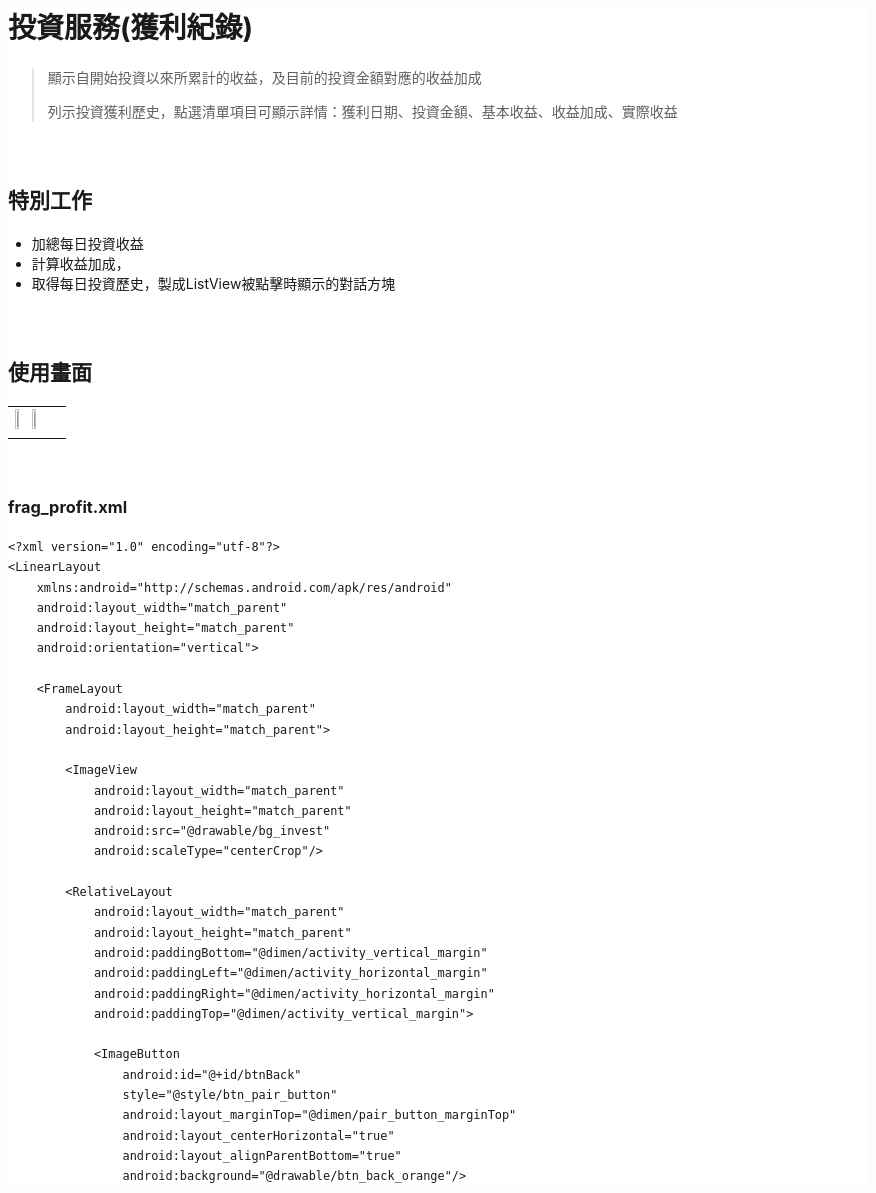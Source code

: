 # 投資服務(獲利紀錄)
>顯示自開始投資以來所累計的收益，及目前的投資金額對應的收益加成
>
>列示投資獲利歷史，點選清單項目可顯示詳情：獲利日期、投資金額、基本收益、收益加成、實際收益
>

<br>

## 特別工作
* 加總每日投資收益
* 計算收益加成，
* 取得每日投資歷史，製成ListView被點擊時顯示的對話方塊

<br>

## 使用畫面
<table><tr><td>
<img src="https://github.com/ntub46010/MobilePaySimulator/blob/master/%E4%BD%BF%E7%94%A8%E7%95%AB%E9%9D%A2/%E6%8A%95%E8%B3%87%E6%9C%8D%E5%8B%99(%E7%8D%B2%E5%88%A9%E7%B4%80%E9%8C%84).png" height="30%" width="30%" />
<img src="https://github.com/ntub46010/MobilePaySimulator/blob/master/%E4%BD%BF%E7%94%A8%E7%95%AB%E9%9D%A2/%E6%8A%95%E8%B3%87%E6%9C%8D%E5%8B%99(%E7%8D%B2%E5%88%A9%E8%A9%B3%E6%83%85).png" height="30%" width="30%" />
</td></tr></table>

<br>

### frag_profit.xml
    <?xml version="1.0" encoding="utf-8"?>
    <LinearLayout
        xmlns:android="http://schemas.android.com/apk/res/android"
        android:layout_width="match_parent"
        android:layout_height="match_parent"
        android:orientation="vertical">

        <FrameLayout
            android:layout_width="match_parent"
            android:layout_height="match_parent">

            <ImageView
                android:layout_width="match_parent"
                android:layout_height="match_parent"
                android:src="@drawable/bg_invest"
                android:scaleType="centerCrop"/>

            <RelativeLayout
                android:layout_width="match_parent"
                android:layout_height="match_parent"
                android:paddingBottom="@dimen/activity_vertical_margin"
                android:paddingLeft="@dimen/activity_horizontal_margin"
                android:paddingRight="@dimen/activity_horizontal_margin"
                android:paddingTop="@dimen/activity_vertical_margin">

                <ImageButton
                    android:id="@+id/btnBack"
                    style="@style/btn_pair_button"
                    android:layout_marginTop="@dimen/pair_button_marginTop"
                    android:layout_centerHorizontal="true"
                    android:layout_alignParentBottom="true"
                    android:background="@drawable/btn_back_orange"/>
